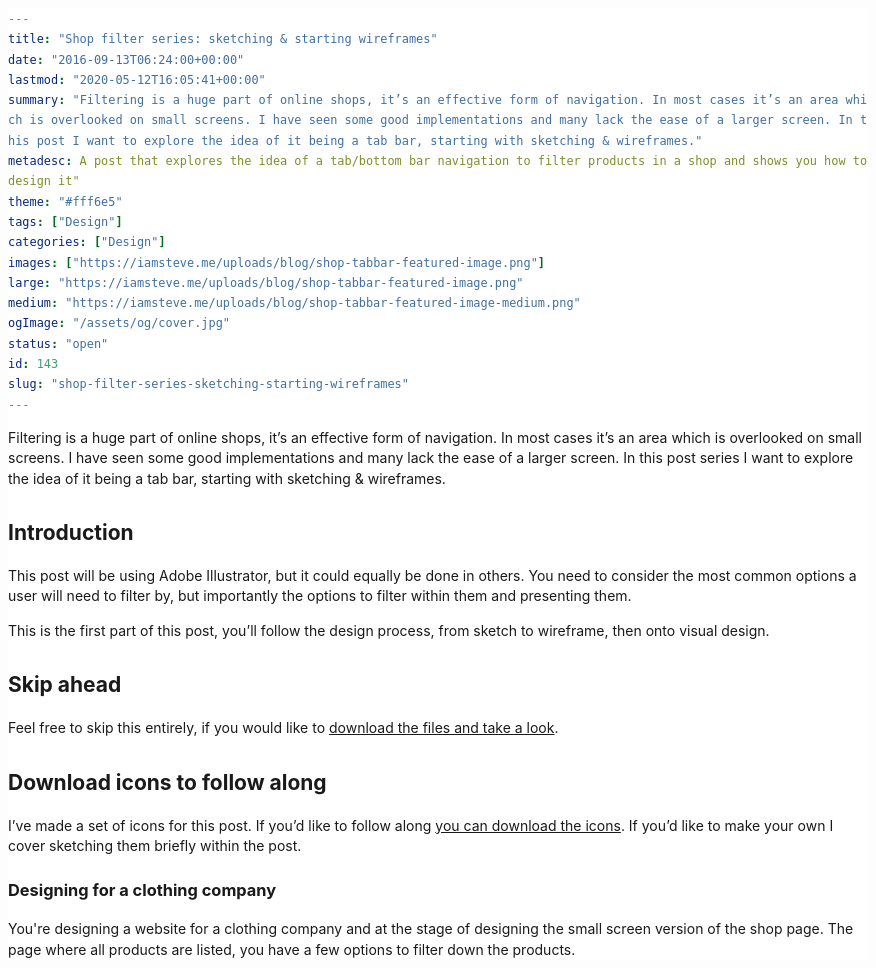 ```yaml
---
title: "Shop filter series: sketching & starting wireframes"
date: "2016-09-13T06:24:00+00:00"
lastmod: "2020-05-12T16:05:41+00:00"
summary: "Filtering is a huge part of online shops, it’s an effective form of navigation. In most cases it’s an area which is overlooked on small screens. I have seen some good implementations and many lack the ease of a larger screen. In this post I want to explore the idea of it being a tab bar, starting with sketching & wireframes."
metadesc: A post that explores the idea of a tab/bottom bar navigation to filter products in a shop and shows you how to design it"
theme: "#fff6e5"
tags: ["Design"]
categories: ["Design"]
images: ["https://iamsteve.me/uploads/blog/shop-tabbar-featured-image.png"]
large: "https://iamsteve.me/uploads/blog/shop-tabbar-featured-image.png"
medium: "https://iamsteve.me/uploads/blog/shop-tabbar-featured-image-medium.png"
ogImage: "/assets/og/cover.jpg"
status: "open"
id: 143
slug: "shop-filter-series-sketching-starting-wireframes"
---
```


Filtering is a huge part of online shops, it’s an effective form of navigation. In most cases it’s an area which is overlooked on small screens. I have seen some good implementations and many lack the ease of a larger screen. In this post series I want to explore the idea of it being a tab bar, starting with sketching & wireframes.

## Introduction
This post will be using Adobe Illustrator, but it could equally be done in others. You need to consider the most common options a user will need to filter by, but importantly the options to filter within them and presenting them.

This is the first part of this post, you’ll follow the design process, from sketch to wireframe, then onto visual design.

## Skip ahead
Feel free to skip this entirely, if you would like to [download the files and take a look](https://www.dropbox.com/s/2jphcoulgviqtox/shop-filter-01.ai?dl=0).

## Download icons to follow along
I’ve made a set of icons for this post. If you’d like to follow along [you can download the icons](https://www.dropbox.com/s/21r4djfbak0mj27/shop-filter-icons.ai?dl=0). If you’d like to make your own I cover sketching them briefly within the post.

### Designing for a clothing company
You're designing a website for a clothing company and at the stage of designing the small screen version of the shop page. The page where all products are listed, you have a few options to filter down the products. 
